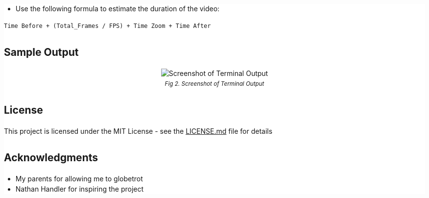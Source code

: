 * Use the following formula to estimate the duration of the video:

```text
Time Before + (Total_Frames / FPS) + Time Zoom + Time After
```

## Sample Output

<div style="text-align:center">
	<img src="https://i.imgur.com/HWmnmCN.png" alt="Screenshot of Terminal Output" width="480px"><br />
	<small><em>Fig 2. Screenshot of Terminal Output</em></small>
</div>

## License

This project is licensed under the MIT License - see the [LICENSE.md](LICENSE.md) file for details

## Acknowledgments

* My parents for allowing me to globetrot
* Nathan Handler for inspiring the project
